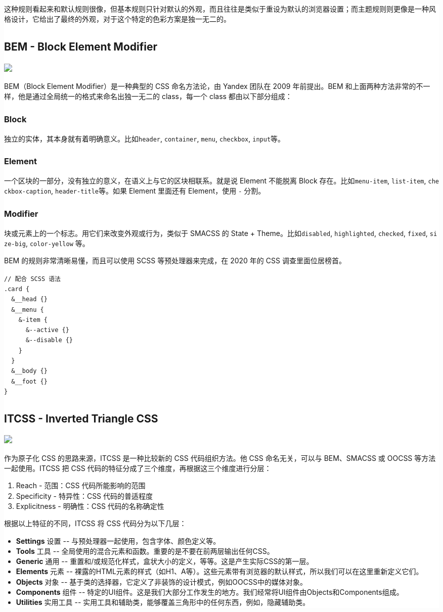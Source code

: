 这种规则看起来和默认规则很像，但基本规则只针对默认的外观，而且往往是类似于重设为默认的浏览器设置；而主题规则则更像是一种风格设计，它给出了最终的外观，对于这个特定的色彩方案是独一无二的。

## BEM - Block Element Modifier

![](/images/component-library-analysis/2.png)

BEM（Block Element Modifier）是一种典型的 CSS 命名方法论，由 Yandex 团队在 2009 年前提出。BEM 和上面两种方法非常的不一样，他是通过全局统一的格式来命名出独一无二的 class，每一个 class 都由以下部分组成：

### Block

独立的实体，其本身就有着明确意义。比如`header`, `container`, `menu`, `checkbox`, `input`等。

### Element

一个区块的一部分，没有独立的意义，在语义上与它的区块相联系。就是说 Element 不能脱离 Block 存在。比如`menu-item`, `list-item`, `checkbox-caption`, `header-title`等。如果 Element 里面还有 Element，使用 `-` 分割。

### Modifier

块或元素上的一个标志。用它们来改变外观或行为，类似于 SMACSS 的 State + Theme。比如`disabled`, `highlighted`, `checked`, `fixed`, `size-big`, `color-yellow` 等。

BEM 的规则非常清晰易懂，而且可以使用 SCSS 等预处理器来完成，在 2020 年的 CSS 调查里面位居榜首。

```
// 配合 SCSS 语法
.card {
  &__head {}
  &__menu {
    &-item {
      &--active {}
      &--disable {}
    }
  }
  &__body {}
  &__foot {}
}
```

## ITCSS - Inverted Triangle CSS

![](/images/component-library-analysis/3.png)

作为原子化 CSS 的思路来源，ITCSS 是一种比较新的 CSS 代码组织方法。他 CSS 命名无关，可以与 BEM、SMACSS 或 OOCSS 等方法一起使用。ITCSS 把 CSS 代码的特征分成了三个维度，再根据这三个维度进行分层：

1.  Reach - 范围：CSS 代码所能影响的范围
1.  Specificity - 特异性：CSS 代码的普适程度
1.  Explicitness - 明确性：CSS 代码的名称确定性

根据以上特征的不同，ITCSS 将 CSS 代码分为以下几层：

- **Settings** 设置 -- 与预处理器一起使用，包含字体、颜色定义等。
- **Tools** 工具 -- 全局使用的混合元素和函数。重要的是不要在前两层输出任何CSS。
- **Generic** 通用 -- 重置和/或规范化样式，盒状大小的定义，等等。这是产生实际CSS的第一层。
- **Elements** 元素 -- 裸露的HTML元素的样式（如H1、A等）。这些元素带有浏览器的默认样式，所以我们可以在这里重新定义它们。
- **Objects** 对象 -- 基于类的选择器，它定义了非装饰的设计模式，例如OOCSS中的媒体对象。
- **Components** 组件 -- 特定的UI组件。这是我们大部分工作发生的地方。我们经常将UI组件由Objects和Components组成。
- **Utilities** 实用工具 -- 实用工具和辅助类，能够覆盖三角形中的任何东西，例如，隐藏辅助类。
